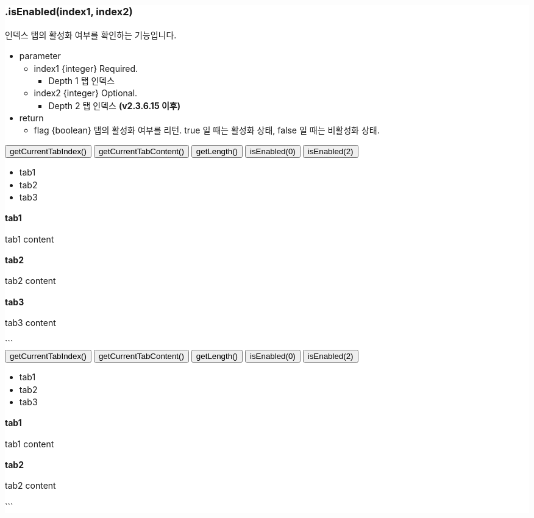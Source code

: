 ### .isEnabled(index1, index2)

인덱스 탭의 활성화 여부를 확인하는 기능입니다.

- parameter
	- index1 {integer} Required.
		- Depth 1 탭 인덱스    
	- index2 {integer} Optional.
		- Depth 2 탭 인덱스 **(v2.3.6.15 이후)**
- return
	- flag {boolean} 탭의 활성화 여부를 리턴. true 일 때는 활성화 상태, false 일 때는 비활성화 상태.

<div class="eg">
	<div class="egview">   	
		<div class="Margin-bottom-10">
		    <span id="span2"></span>
		    <button id="btn_getCurrentTabIndex" class="Button">getCurrentTabIndex()</button>
		    <button id="btn_getCurrentTabContent" class="Button">getCurrentTabContent()</button>
		    <button id="btn_getLength" class="Button">getLength()</button>
		    <button id="btn_isEnabled0" class="Button">isEnabled(0)</button>
		    <button id="btn_isEnabled2" class="Button">isEnabled(2)</button>
		</div>
		<div class="Tabs" id="tabs9">
		    <ul>
		        <li data-content="#tab1">tab1</li>
		        <li data-content="#tab2">tab2</li>
		        <li data-content="#tab3">tab3</li>
		    </ul>
		    <div id="tab1">
		        <strong>tab1</strong>
		        <p>tab1 content</p>
		    </div>
		    <div id="tab2">
		        <strong>tab2</strong>
		        <p>tab2 content</p>
		    </div>
		    <div id="tab3">
		        <strong>tab3</strong>
		        <p>tab3 content</p>
		    </div>
		</div>
	</div>
```
<div class="Margin-bottom-10">
    <span id="span2"></span>
    <button id="btn_getCurrentTabIndex" class="Button">getCurrentTabIndex()</button>
    <button id="btn_getCurrentTabContent" class="Button">getCurrentTabContent()</button>
    <button id="btn_getLength" class="Button">getLength()</button>
    <button id="btn_isEnabled0" class="Button">isEnabled(0)</button>
    <button id="btn_isEnabled2" class="Button">isEnabled(2)</button>
</div>
<div class="Tabs" id="tabs9">
    <ul>
        <li data-content="#tab1">tab1</li>
        <li data-content="#tab2">tab2</li>
        <li data-content="#tab3">tab3</li>
    </ul>
    <div id="tab1">
        <strong>tab1</strong>
        <p>tab1 content</p>
    </div>
    <div id="tab2">
        <strong>tab2</strong>
        <p>tab2 content</p>
```